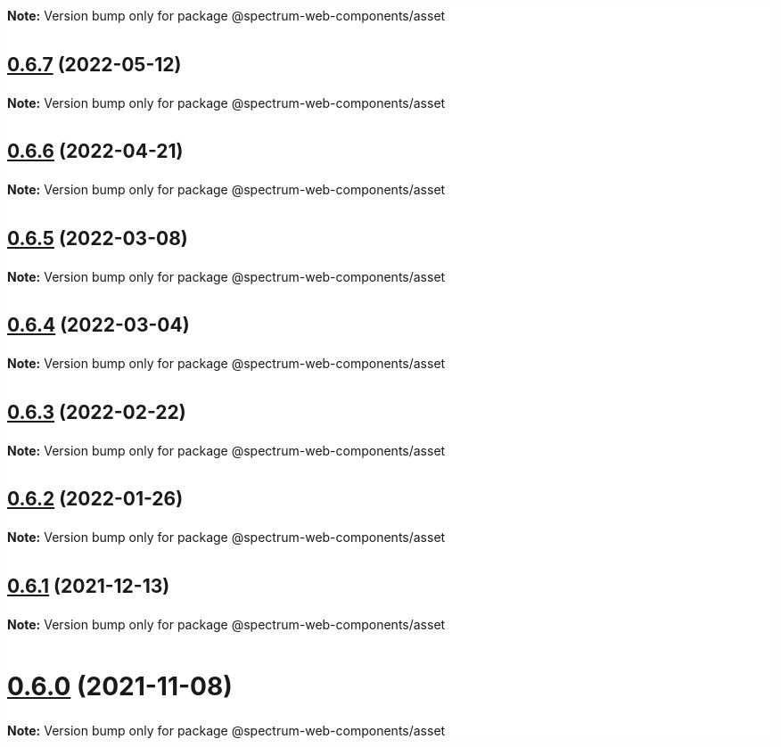 **Note:** Version bump only for package @spectrum-web-components/asset

## [0.6.7](https://github.com/adobe/spectrum-web-components/compare/@spectrum-web-components/asset@0.6.6...@spectrum-web-components/asset@0.6.7) (2022-05-12)

**Note:** Version bump only for package @spectrum-web-components/asset

## [0.6.6](https://github.com/adobe/spectrum-web-components/compare/@spectrum-web-components/asset@0.6.5...@spectrum-web-components/asset@0.6.6) (2022-04-21)

**Note:** Version bump only for package @spectrum-web-components/asset

## [0.6.5](https://github.com/adobe/spectrum-web-components/compare/@spectrum-web-components/asset@0.6.4...@spectrum-web-components/asset@0.6.5) (2022-03-08)

**Note:** Version bump only for package @spectrum-web-components/asset

## [0.6.4](https://github.com/adobe/spectrum-web-components/compare/@spectrum-web-components/asset@0.6.3...@spectrum-web-components/asset@0.6.4) (2022-03-04)

**Note:** Version bump only for package @spectrum-web-components/asset

## [0.6.3](https://github.com/adobe/spectrum-web-components/compare/@spectrum-web-components/asset@0.6.2...@spectrum-web-components/asset@0.6.3) (2022-02-22)

**Note:** Version bump only for package @spectrum-web-components/asset

## [0.6.2](https://github.com/adobe/spectrum-web-components/compare/@spectrum-web-components/asset@0.6.1...@spectrum-web-components/asset@0.6.2) (2022-01-26)

**Note:** Version bump only for package @spectrum-web-components/asset

## [0.6.1](https://github.com/adobe/spectrum-web-components/compare/@spectrum-web-components/asset@0.6.0...@spectrum-web-components/asset@0.6.1) (2021-12-13)

**Note:** Version bump only for package @spectrum-web-components/asset

# [0.6.0](https://github.com/adobe/spectrum-web-components/compare/@spectrum-web-components/asset@0.5.1...@spectrum-web-components/asset@0.6.0) (2021-11-08)

**Note:** Version bump only for package @spectrum-web-components/asset
